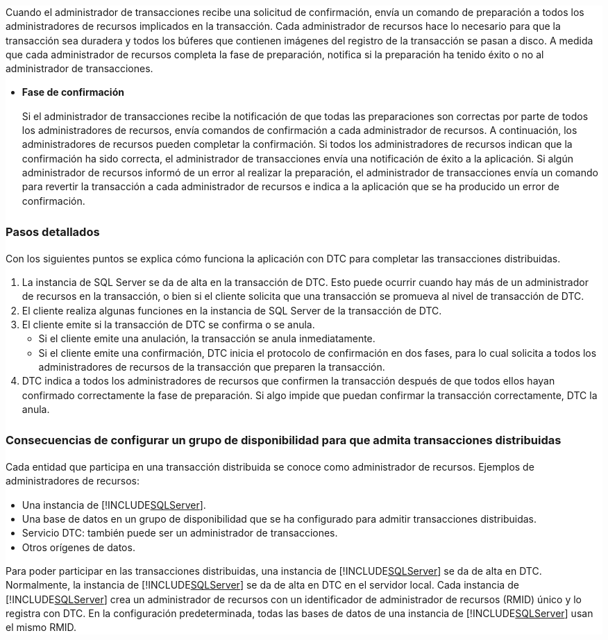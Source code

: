    Cuando el administrador de transacciones recibe una solicitud de confirmación, envía un comando de preparación a todos los administradores de recursos implicados en la transacción. Cada administrador de recursos hace lo necesario para que la transacción sea duradera y todos los búferes que contienen imágenes del registro de la transacción se pasan a disco. A medida que cada administrador de recursos completa la fase de preparación, notifica si la preparación ha tenido éxito o no al administrador de transacciones.

- **Fase de confirmación**
   
   Si el administrador de transacciones recibe la notificación de que todas las preparaciones son correctas por parte de todos los administradores de recursos, envía comandos de confirmación a cada administrador de recursos. A continuación, los administradores de recursos pueden completar la confirmación. Si todos los administradores de recursos indican que la confirmación ha sido correcta, el administrador de transacciones envía una notificación de éxito a la aplicación. Si algún administrador de recursos informó de un error al realizar la preparación, el administrador de transacciones envía un comando para revertir la transacción a cada administrador de recursos e indica a la aplicación que se ha producido un error de confirmación.

### <a name="detailed-steps"></a>Pasos detallados

Con los siguientes puntos se explica cómo funciona la aplicación con DTC para completar las transacciones distribuidas.

1. La instancia de SQL Server se da de alta en la transacción de DTC. Esto puede ocurrir cuando hay más de un administrador de recursos en la transacción, o bien si el cliente solicita que una transacción se promueva al nivel de transacción de DTC.
2. El cliente realiza algunas funciones en la instancia de SQL Server de la transacción de DTC.
3. El cliente emite si la transacción de DTC se confirma o se anula.
    - Si el cliente emite una anulación, la transacción se anula inmediatamente.
    - Si el cliente emite una confirmación, DTC inicia el protocolo de confirmación en dos fases, para lo cual solicita a todos los administradores de recursos de la transacción que preparen la transacción.
4. DTC indica a todos los administradores de recursos que confirmen la transacción después de que todos ellos hayan confirmado correctamente la fase de preparación. Si algo impide que puedan confirmar la transacción correctamente, DTC la anula. 

### <a name="effects-of-configuring-an-availability-group-for-distributed-transactions"></a>Consecuencias de configurar un grupo de disponibilidad para que admita transacciones distribuidas

Cada entidad que participa en una transacción distribuida se conoce como administrador de recursos. Ejemplos de administradores de recursos:

* Una instancia de [!INCLUDE[SQLServer](../../../includes/ssnoversion-md.md)]. 
* Una base de datos en un grupo de disponibilidad que se ha configurado para admitir transacciones distribuidas.
* Servicio DTC: también puede ser un administrador de transacciones.
* Otros orígenes de datos. 

Para poder participar en las transacciones distribuidas, una instancia de [!INCLUDE[SQLServer](../../../includes/ssnoversion-md.md)] se da de alta en DTC. Normalmente, la instancia de [!INCLUDE[SQLServer](../../../includes/ssnoversion-md.md)] se da de alta en DTC en el servidor local. Cada instancia de [!INCLUDE[SQLServer](../../../includes/ssnoversion-md.md)] crea un administrador de recursos con un identificador de administrador de recursos (RMID) único y lo registra con DTC. En la configuración predeterminada, todas las bases de datos de una instancia de [!INCLUDE[SQLServer](../../../includes/ssnoversion-md.md)] usan el mismo RMID. 
